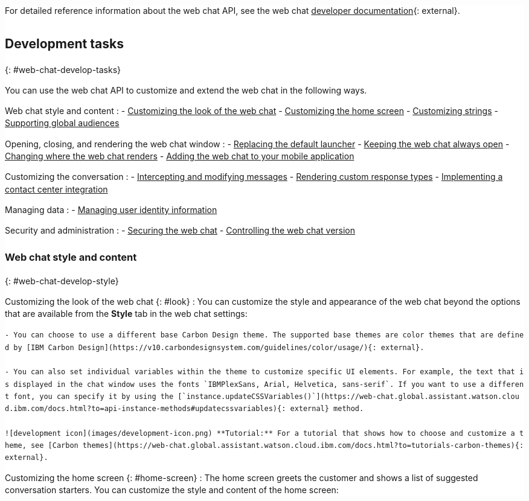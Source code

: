 For detailed reference information about the web chat API, see the web chat [developer documentation](https://web-chat.global.assistant.watson.cloud.ibm.com/docs.html?to=){: external}.

## Development tasks
{: #web-chat-develop-tasks}

You can use the web chat API to customize and extend the web chat in the following ways.

Web chat style and content
:   - [Customizing the look of the web chat](#look)
    - [Customizing the home screen](#home-screen)
    - [Customizing strings](#strings)
    - [Supporting global audiences](#global-audiences)

Opening, closing, and rendering the web chat window
:   - [Replacing the default launcher](#replace-launcher)
    - [Keeping the web chat always open](#keep-open)
    - [Changing where the web chat renders](#custom-element)
    - [Adding the web chat to your mobile application](#mobile)

Customizing the conversation
:   - [Intercepting and modifying messages](#modify-messages)
    - [Rendering custom response types](#custom-response-types)
    - [Implementing a contact center integration](#contact-center)

Managing data
:   - [Managing user identity information](#user-id)

Security and administration
:   - [Securing the web chat](#secure-web-chat)
    - [Controlling the web chat version](#web-chat-version)

### Web chat style and content
{: #web-chat-develop-style}

Customizing the look of the web chat {: #look}
:   You can customize the style and appearance of the web chat beyond the options that are available from the **Style** tab in the web chat settings:

    - You can choose to use a different base Carbon Design theme. The supported base themes are color themes that are defined by [IBM Carbon Design](https://v10.carbondesignsystem.com/guidelines/color/usage/){: external}.

    - You can also set individual variables within the theme to customize specific UI elements. For example, the text that is displayed in the chat window uses the fonts `IBMPlexSans, Arial, Helvetica, sans-serif`. If you want to use a different font, you can specify it by using the [`instance.updateCSSVariables()`](https://web-chat.global.assistant.watson.cloud.ibm.com/docs.html?to=api-instance-methods#updatecssvariables){: external} method.

    ![development icon](images/development-icon.png) **Tutorial:** For a tutorial that shows how to choose and customize a theme, see [Carbon themes](https://web-chat.global.assistant.watson.cloud.ibm.com/docs.html?to=tutorials-carbon-themes){: external}.

Customizing the home screen {: #home-screen}
:   The home screen greets the customer and shows a list of suggested conversation starters. You can customize the style and content of the home screen:
